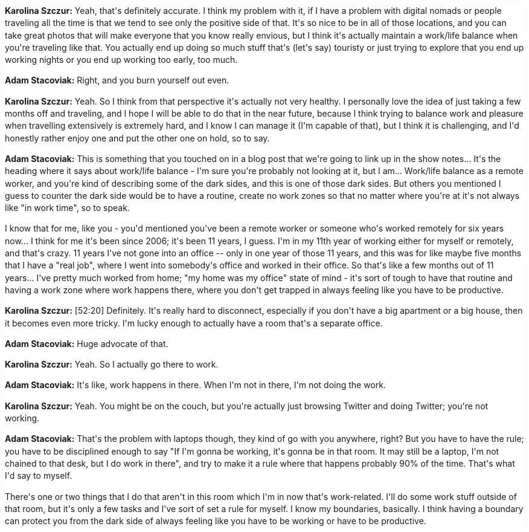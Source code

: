 **Karolina Szczur:** Yeah, that's definitely accurate. I think my problem with it, if I have a problem with digital nomads or people traveling all the time is that we tend to see only the positive side of that. It's so nice to be in all of those locations, and you can take great photos that will make everyone that you know really envious, but I think it's actually maintain a work/life balance when you're traveling like that. You actually end up doing so much stuff that's (let's say) touristy or just trying to explore that you end up working nights or you end up working too early, too much.

**Adam Stacoviak:** Right, and you burn yourself out even.

**Karolina Szczur:** Yeah. So I think from that perspective it's actually not very healthy. I personally love the idea of just taking a few months off and traveling, and I hope I will be able to do that in the near future, because I think trying to balance work and pleasure when travelling extensively is extremely hard, and I know I can manage it (I'm capable of that), but I think it is challenging, and I'd honestly rather enjoy one and put the other one on hold, so to say.

**Adam Stacoviak:** This is something that you touched on in a blog post that we're going to link up in the show notes... It's the heading where it says about work/life balance - I'm sure you're probably not looking at it, but I am... Work/life balance as a remote worker, and you're kind of describing some of the dark sides, and this is one of those dark sides. But others you mentioned I guess to counter the dark side would be to have a routine, create no work zones so that no matter where you're at it's not always like "in work time", so to speak.

I know that for me, like you - you'd mentioned you've been a remote worker or someone who's worked remotely for six years now... I think for me it's been since 2006; it's been 11 years, I guess. I'm in my 11th year of working either for myself or remotely, and that's crazy. 11 years I've not gone into an office -- only in one year of those 11 years, and this was for like maybe five months that I have a "real job", where I went into somebody's office and worked in their office. So that's like a few months out of 11 years... I've pretty much worked from home; "my home was my office" state of mind - it's sort of tough to have that routine and having a work zone where work happens there, where you don't get trapped in always feeling like you have to be productive.

**Karolina Szczur:** \[52:20\] Definitely. It's really hard to disconnect, especially if you don't have a big apartment or a big house, then it becomes even more tricky. I'm lucky enough to actually have a room that's a separate office.

**Adam Stacoviak:** Huge advocate of that.

**Karolina Szczur:** Yeah. So I actually go there to work.

**Adam Stacoviak:** It's like, work happens in there. When I'm not in there, I'm not doing the work.

**Karolina Szczur:** Yeah. You might be on the couch, but you're actually just browsing Twitter and doing Twitter; you're not working.

**Adam Stacoviak:** That's the problem with laptops though, they kind of go with you anywhere, right? But you have to have the rule; you have to be disciplined enough to say "If I'm gonna be working, it's gonna be in that room. It may still be a laptop, I'm not chained to that desk, but I do work in there", and try to make it a rule where that happens probably 90% of the time. That's what I'd say to myself.

There's one or two things that I do that aren't in this room which I'm in now that's work-related. I'll do some work stuff outside of that room, but it's only a few tasks and I've sort of set a rule for myself. I know my boundaries, basically. I think having a boundary can protect you from the dark side of always feeling like you have to be working or have to be productive.
